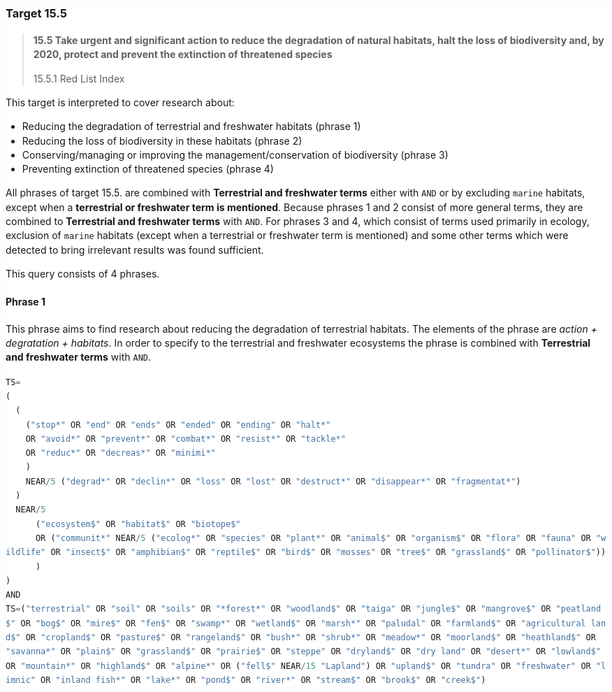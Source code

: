 ### Target 15.5

> **15.5 Take urgent and significant action to reduce the degradation of natural habitats, halt the loss of biodiversity and, by 2020, protect and prevent the extinction of threatened species**
>
> 15.5.1 Red List Index

This target is interpreted to cover research about: 
- Reducing the degradation of terrestrial and freshwater habitats (phrase 1)
- Reducing the loss of biodiversity in these habitats (phrase 2)
- Conserving/managing or improving the management/conservation of biodiversity (phrase 3)
- Preventing extinction of threatened species (phrase 4)

All phrases of target 15.5. are combined with **Terrestrial and freshwater terms** either with `AND` or by excluding `marine` habitats, except when a **terrestrial or freshwater term is mentioned**. Because phrases 1 and 2 consist of more general terms, they are combined to **Terrestrial and freshwater terms** with `AND`. For phrases 3 and 4, which consist of terms used primarily in ecology, exclusion of `marine` habitats (except when a terrestrial or freshwater term is mentioned) and some other terms which were detected to bring irrelevant results was found sufficient.

This query consists of 4 phrases.

#### Phrase 1

This phrase aims to find research about reducing the degradation of terrestrial habitats. The elements of the phrase are *action + degratation + habitats*. 
In order to specify to the terrestrial and freshwater ecosystems the phrase is combined with **Terrestrial and freshwater terms** with `AND`.

```py
TS=
(
  (
    ("stop*" OR "end" OR "ends" OR "ended" OR "ending" OR "halt*"
    OR "avoid*" OR "prevent*" OR "combat*" OR "resist*" OR "tackle*"
    OR "reduc*" OR "decreas*" OR "minimi*"
    )
    NEAR/5 ("degrad*" OR "declin*" OR "loss" OR "lost" OR "destruct*" OR "disappear*" OR "fragmentat*")
  )
  NEAR/5
      ("ecosystem$" OR "habitat$" OR "biotope$"
      OR ("communit*" NEAR/5 ("ecolog*" OR "species" OR "plant*" OR "animal$" OR "organism$" OR "flora" OR "fauna" OR "wildlife" OR "insect$" OR "amphibian$" OR "reptile$" OR "bird$" OR "mosses" OR "tree$" OR "grassland$" OR "pollinator$"))
      )
)
AND
TS=("terrestrial" OR "soil" OR "soils" OR "*forest*" OR "woodland$" OR "taiga" OR "jungle$" OR "mangrove$" OR "peatland$" OR "bog$" OR "mire$" OR "fen$" OR "swamp*" OR "wetland$" OR "marsh*" OR "paludal" OR "farmland$" OR "agricultural land$" OR "cropland$" OR "pasture$" OR "rangeland$" OR "bush*" OR "shrub*" OR "meadow*" OR "moorland$" OR "heathland$" OR "savanna*" OR "plain$" OR "grassland$" OR "prairie$" OR "steppe" OR "dryland$" OR "dry land" OR "desert*" OR "lowland$" OR "mountain*" OR "highland$" OR "alpine*" OR ("fell$" NEAR/15 "Lapland") OR "upland$" OR "tundra" OR "freshwater" OR "limnic" OR "inland fish*" OR "lake*" OR "pond$" OR "river*" OR "stream$" OR "brook$" OR "creek$")
```
